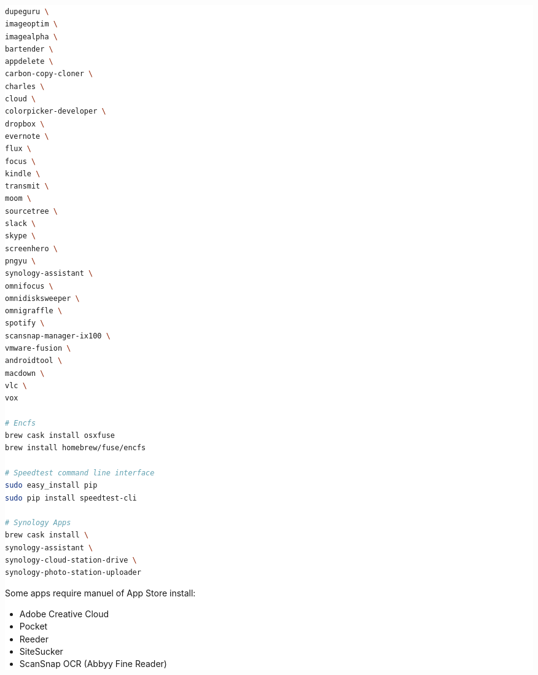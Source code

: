 ```bash
dupeguru \
imageoptim \
imagealpha \
bartender \
appdelete \
carbon-copy-cloner \
charles \
cloud \
colorpicker-developer \
dropbox \
evernote \
flux \
focus \
kindle \
transmit \
moom \
sourcetree \
slack \
skype \
screenhero \
pngyu \
synology-assistant \
omnifocus \
omnidisksweeper \
omnigraffle \
spotify \
scansnap-manager-ix100 \
vmware-fusion \
androidtool \
macdown \
vlc \
vox

# Encfs
brew cask install osxfuse
brew install homebrew/fuse/encfs

# Speedtest command line interface
sudo easy_install pip
sudo pip install speedtest-cli

# Synology Apps
brew cask install \
synology-assistant \
synology-cloud-station-drive \
synology-photo-station-uploader
```

Some apps require manuel of App Store install:

- Adobe Creative Cloud
- Pocket
- Reeder
- SiteSucker
- ScanSnap OCR (Abbyy Fine Reader)
